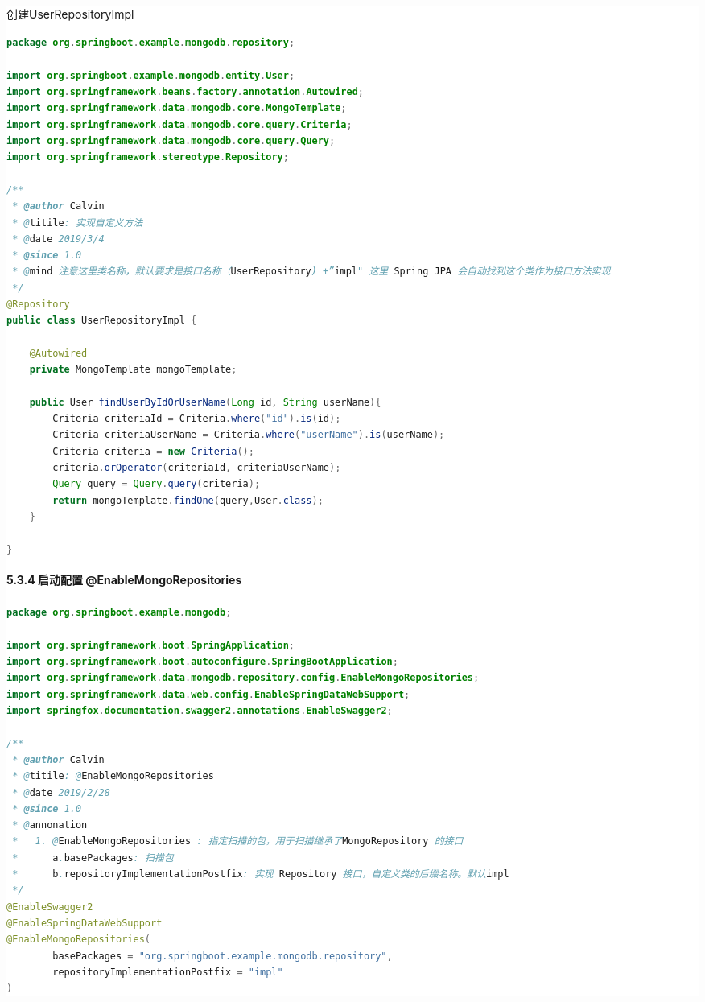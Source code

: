 创建UserRepositoryImpl

```java
package org.springboot.example.mongodb.repository;

import org.springboot.example.mongodb.entity.User;
import org.springframework.beans.factory.annotation.Autowired;
import org.springframework.data.mongodb.core.MongoTemplate;
import org.springframework.data.mongodb.core.query.Criteria;
import org.springframework.data.mongodb.core.query.Query;
import org.springframework.stereotype.Repository;

/**
 * @author Calvin
 * @titile: 实现自定义方法
 * @date 2019/3/4
 * @since 1.0
 * @mind 注意这里类名称，默认要求是接口名称（UserRepository) +”impl" 这里 Spring JPA 会自动找到这个类作为接口方法实现
 */
@Repository
public class UserRepositoryImpl {

    @Autowired
    private MongoTemplate mongoTemplate;

    public User findUserByIdOrUserName(Long id, String userName){
        Criteria criteriaId = Criteria.where("id").is(id);
        Criteria criteriaUserName = Criteria.where("userName").is(userName);
        Criteria criteria = new Criteria();
        criteria.orOperator(criteriaId, criteriaUserName);
        Query query = Query.query(criteria);
        return mongoTemplate.findOne(query,User.class);
    }

}
```



#### 5.3.4 启动配置 @EnableMongoRepositories

```java
package org.springboot.example.mongodb;

import org.springframework.boot.SpringApplication;
import org.springframework.boot.autoconfigure.SpringBootApplication;
import org.springframework.data.mongodb.repository.config.EnableMongoRepositories;
import org.springframework.data.web.config.EnableSpringDataWebSupport;
import springfox.documentation.swagger2.annotations.EnableSwagger2;

/**
 * @author Calvin
 * @titile: @EnableMongoRepositories
 * @date 2019/2/28
 * @since 1.0
 * @annonation
 *   1. @EnableMongoRepositories : 指定扫描的包，用于扫描继承了MongoRepository 的接口
 *      a.basePackages: 扫描包
 *      b.repositoryImplementationPostfix: 实现 Repository 接口，自定义类的后缀名称。默认impl
 */
@EnableSwagger2
@EnableSpringDataWebSupport
@EnableMongoRepositories(
        basePackages = "org.springboot.example.mongodb.repository",
        repositoryImplementationPostfix = "impl"
)
```